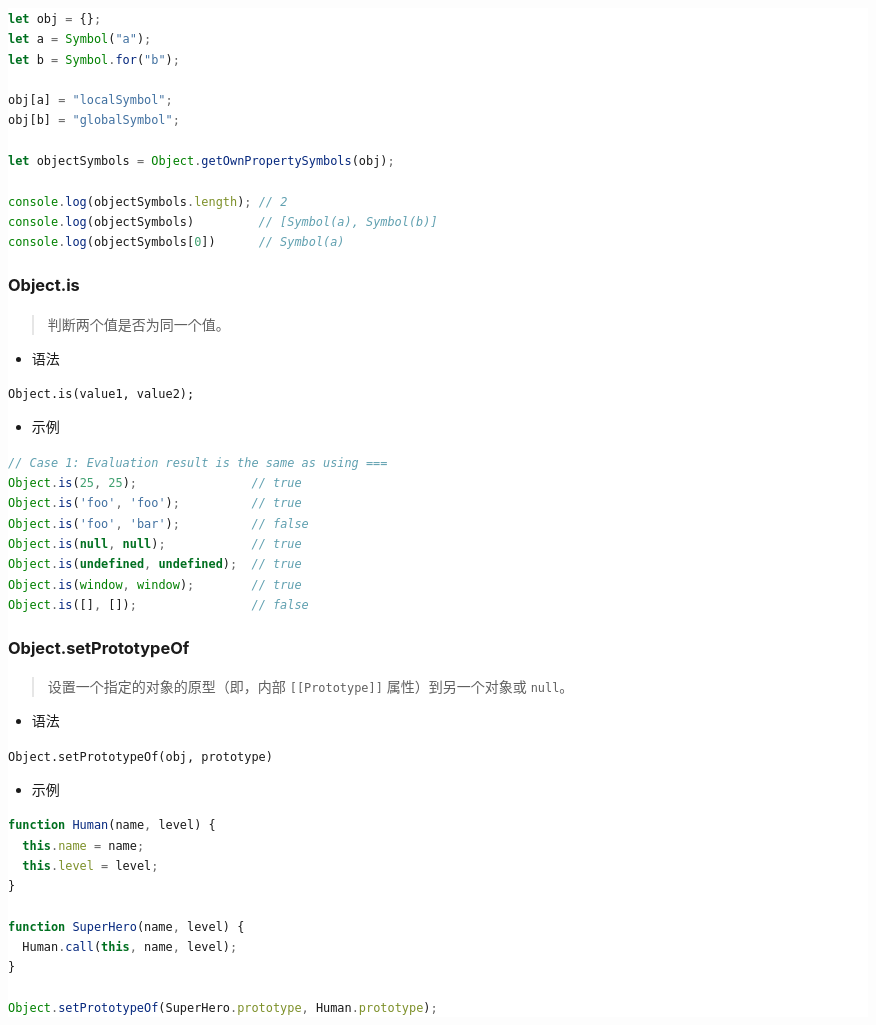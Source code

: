 ```ts
let obj = {};
let a = Symbol("a");
let b = Symbol.for("b");

obj[a] = "localSymbol";
obj[b] = "globalSymbol";

let objectSymbols = Object.getOwnPropertySymbols(obj);

console.log(objectSymbols.length); // 2
console.log(objectSymbols)         // [Symbol(a), Symbol(b)]
console.log(objectSymbols[0])      // Symbol(a)
```

### Object.is

> 判断两个值是否为同一个值。

* 语法

```markdown
Object.is(value1, value2);
```

* 示例

```ts
// Case 1: Evaluation result is the same as using ===
Object.is(25, 25);                // true
Object.is('foo', 'foo');          // true
Object.is('foo', 'bar');          // false
Object.is(null, null);            // true
Object.is(undefined, undefined);  // true
Object.is(window, window);        // true
Object.is([], []);                // false
```

### Object.setPrototypeOf

> 设置一个指定的对象的原型（即，内部 `[[Prototype]]` 属性）到另一个对象或 `null`。

* 语法

```markdown
Object.setPrototypeOf(obj, prototype)
```

* 示例

```ts
function Human(name, level) {
  this.name = name;
  this.level = level;
}

function SuperHero(name, level) {
  Human.call(this, name, level);
}

Object.setPrototypeOf(SuperHero.prototype, Human.prototype);
```
